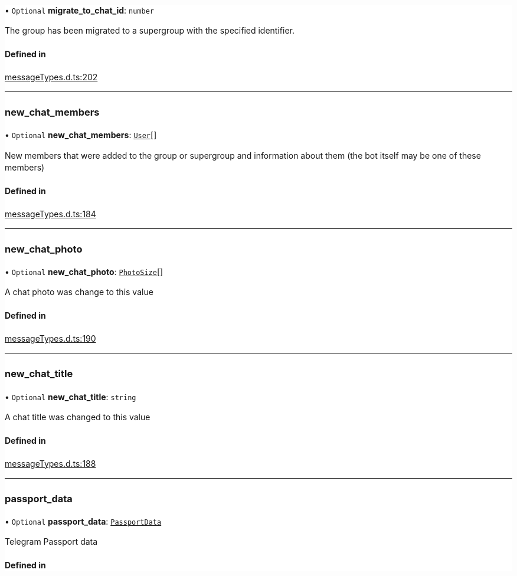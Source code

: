• `Optional` **migrate\_to\_chat\_id**: `number`

The group has been migrated to a supergroup with the specified identifier.

#### Defined in

[messageTypes.d.ts:202](https://github.com/telegramsjs/types/blob/d08200f/src/messageTypes.d.ts#L202)

___

### new\_chat\_members

• `Optional` **new\_chat\_members**: [`User`](User.md)[]

New members that were added to the group or supergroup and information about them (the bot itself may be one of these members)

#### Defined in

[messageTypes.d.ts:184](https://github.com/telegramsjs/types/blob/d08200f/src/messageTypes.d.ts#L184)

___

### new\_chat\_photo

• `Optional` **new\_chat\_photo**: [`PhotoSize`](PhotoSize.md)[]

A chat photo was change to this value

#### Defined in

[messageTypes.d.ts:190](https://github.com/telegramsjs/types/blob/d08200f/src/messageTypes.d.ts#L190)

___

### new\_chat\_title

• `Optional` **new\_chat\_title**: `string`

A chat title was changed to this value

#### Defined in

[messageTypes.d.ts:188](https://github.com/telegramsjs/types/blob/d08200f/src/messageTypes.d.ts#L188)

___

### passport\_data

• `Optional` **passport\_data**: [`PassportData`](PassportData.md)

Telegram Passport data

#### Defined in
